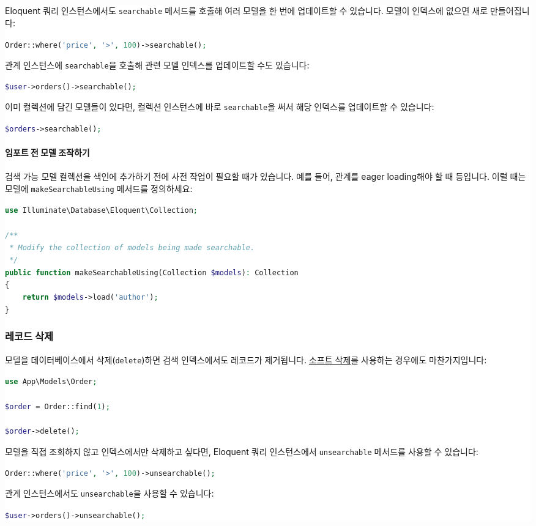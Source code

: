 Eloquent 쿼리 인스턴스에서도 `searchable` 메서드를 호출해 여러 모델을 한 번에 업데이트할 수 있습니다. 모델이 인덱스에 없으면 새로 만들어집니다:

```php
Order::where('price', '>', 100)->searchable();
```

관계 인스턴스에 `searchable`을 호출해 관련 모델 인덱스를 업데이트할 수도 있습니다:

```php
$user->orders()->searchable();
```

이미 컬렉션에 담긴 모델들이 있다면, 컬렉션 인스턴스에 바로 `searchable`을 써서 해당 인덱스를 업데이트할 수 있습니다:

```php
$orders->searchable();
```

<a name="modifying-records-before-importing"></a>
#### 임포트 전 모델 조작하기

검색 가능 모델 컬렉션을 색인에 추가하기 전에 사전 작업이 필요할 때가 있습니다. 예를 들어, 관계를 eager loading해야 할 때 등입니다. 이럴 때는 모델에 `makeSearchableUsing` 메서드를 정의하세요:

```php
use Illuminate\Database\Eloquent\Collection;

/**
 * Modify the collection of models being made searchable.
 */
public function makeSearchableUsing(Collection $models): Collection
{
    return $models->load('author');
}
```

<a name="removing-records"></a>
### 레코드 삭제

모델을 데이터베이스에서 삭제(`delete`)하면 검색 인덱스에서도 레코드가 제거됩니다. [소프트 삭제](/docs/{{version}}/eloquent#soft-deleting)를 사용하는 경우에도 마찬가지입니다:

```php
use App\Models\Order;

$order = Order::find(1);

$order->delete();
```

모델을 직접 조회하지 않고 인덱스에서만 삭제하고 싶다면, Eloquent 쿼리 인스턴스에서 `unsearchable` 메서드를 사용할 수 있습니다:

```php
Order::where('price', '>', 100)->unsearchable();
```

관계 인스턴스에서도 `unsearchable`을 사용할 수 있습니다:

```php
$user->orders()->unsearchable();
```
